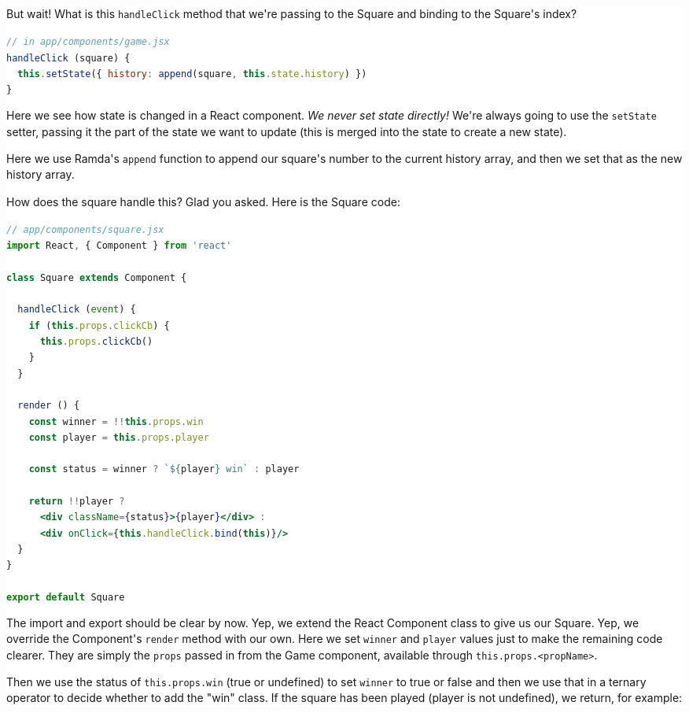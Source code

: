 But wait! What is this `handleClick` method that we're passing to the Square and binding to the Square's index?

```jsx
// in app/components/game.jsx
handleClick (square) {
  this.setState({ history: append(square, this.state.history) })
}
```

Here we see how state is changed in a React component. *We never set state directly!* We're always going to use the `setState` setter, passing it the part of the state we want to update (this is merged into the state to create a new state).

Here we use Ramda's `append` function to append our square's number to the current history array, and then we set that as the new history array.

How does the square handle this? Glad you asked. Here is the Square code:

```jsx
// app/components/square.jsx
import React, { Component } from 'react'

class Square extends Component {

  handleClick (event) {
    if (this.props.clickCb) {
      this.props.clickCb()
    }
  }

  render () {
    const winner = !!this.props.win
    const player = this.props.player

    const status = winner ? `${player} win` : player

    return !!player ?
      <div className={status}>{player}</div> :
      <div onClick={this.handleClick.bind(this)}/>
  }
}

export default Square
```

The import and export should be clear by now. Yep, we extend the React Component class to give us our Square. Yep, we override the Component's `render` method with our own. Here we set `winner` and `player` values just to make the remaining code clearer. They are simply the `props` passed in from the Game component, available through `this.props.<propName>`.

Then we use the status of `this.props.win` (true or undefined) to set `winner` to true or false and then we use that in a ternary operator to decide whether to add the "win" class. If the square has been played (player is not undefined), we return, for example:
